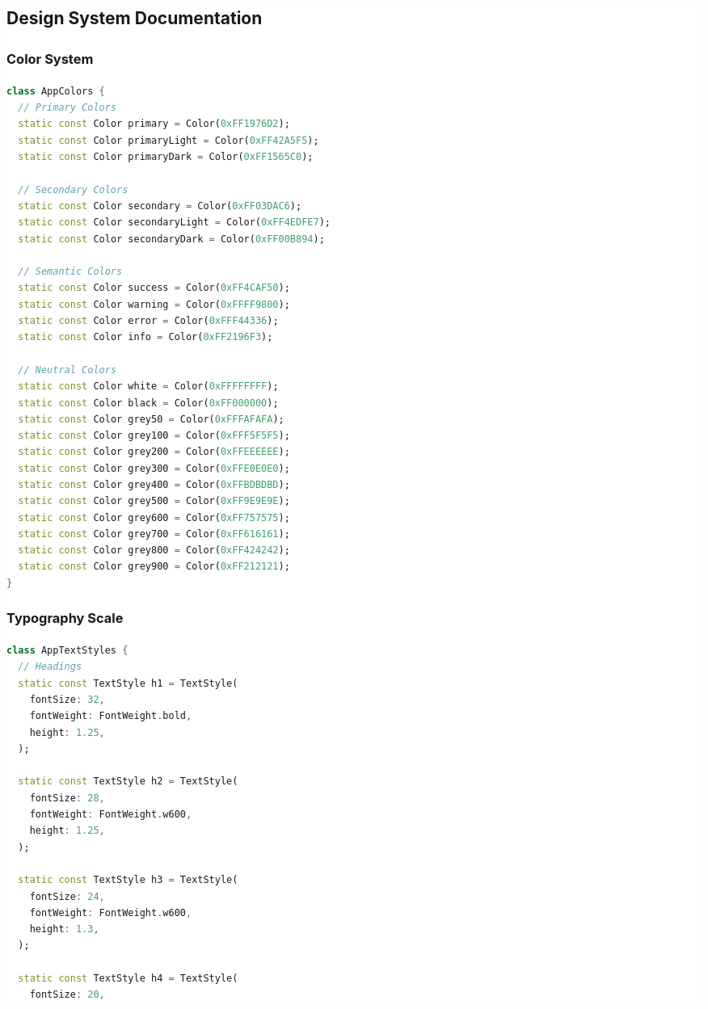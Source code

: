 ## Design System Documentation

### Color System

```dart
class AppColors {
  // Primary Colors
  static const Color primary = Color(0xFF1976D2);
  static const Color primaryLight = Color(0xFF42A5F5);
  static const Color primaryDark = Color(0xFF1565C0);
  
  // Secondary Colors
  static const Color secondary = Color(0xFF03DAC6);
  static const Color secondaryLight = Color(0xFF4EDFE7);
  static const Color secondaryDark = Color(0xFF00B894);
  
  // Semantic Colors
  static const Color success = Color(0xFF4CAF50);
  static const Color warning = Color(0xFFFF9800);
  static const Color error = Color(0xFFF44336);
  static const Color info = Color(0xFF2196F3);
  
  // Neutral Colors
  static const Color white = Color(0xFFFFFFFF);
  static const Color black = Color(0xFF000000);
  static const Color grey50 = Color(0xFFFAFAFA);
  static const Color grey100 = Color(0xFFF5F5F5);
  static const Color grey200 = Color(0xFFEEEEEE);
  static const Color grey300 = Color(0xFFE0E0E0);
  static const Color grey400 = Color(0xFFBDBDBD);
  static const Color grey500 = Color(0xFF9E9E9E);
  static const Color grey600 = Color(0xFF757575);
  static const Color grey700 = Color(0xFF616161);
  static const Color grey800 = Color(0xFF424242);
  static const Color grey900 = Color(0xFF212121);
}
```

### Typography Scale

```dart
class AppTextStyles {
  // Headings
  static const TextStyle h1 = TextStyle(
    fontSize: 32,
    fontWeight: FontWeight.bold,
    height: 1.25,
  );
  
  static const TextStyle h2 = TextStyle(
    fontSize: 28,
    fontWeight: FontWeight.w600,
    height: 1.25,
  );
  
  static const TextStyle h3 = TextStyle(
    fontSize: 24,
    fontWeight: FontWeight.w600,
    height: 1.3,
  );
  
  static const TextStyle h4 = TextStyle(
    fontSize: 20,
```